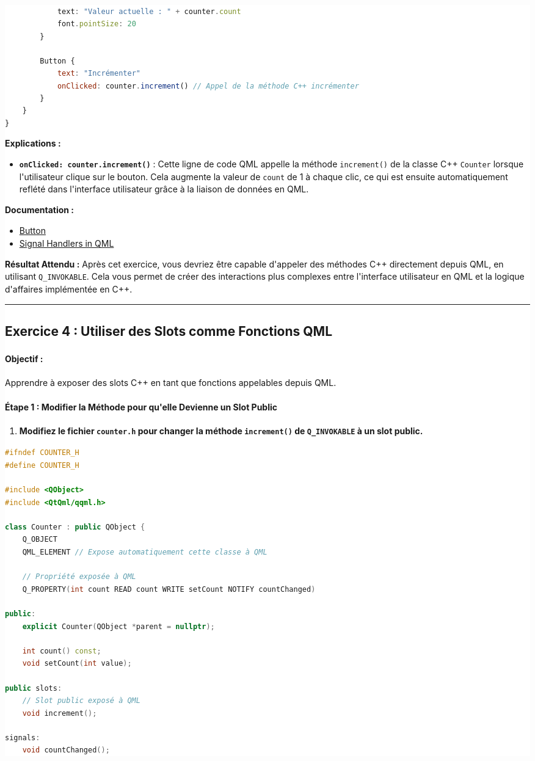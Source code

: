 ```qml
            text: "Valeur actuelle : " + counter.count
            font.pointSize: 20
        }

        Button {
            text: "Incrémenter"
            onClicked: counter.increment() // Appel de la méthode C++ incrémenter
        }
    }
}
```

**Explications :**
- **`onClicked: counter.increment()`** : Cette ligne de code QML appelle la méthode `increment()` de la classe C++ `Counter` lorsque l'utilisateur clique sur le bouton. Cela augmente la valeur de `count` de 1 à chaque clic, ce qui est ensuite automatiquement reflété dans l'interface utilisateur grâce à la liaison de données en QML.

**Documentation :**
- [Button](https://doc.qt.io/qt-6/qml-qtquick-controls-button.html)
- [Signal Handlers in QML](https://doc.qt.io/qt-6/qtqml-syntax-signals.html)

**Résultat Attendu :** Après cet exercice, vous devriez être capable d'appeler des méthodes C++ directement depuis QML, en utilisant `Q_INVOKABLE`. Cela vous permet de créer des interactions plus complexes entre l'interface utilisateur en QML et la logique d'affaires implémentée en C++.

---

## **Exercice 4 : Utiliser des Slots comme Fonctions QML**

#### **Objectif :**
Apprendre à exposer des slots C++ en tant que fonctions appelables depuis QML.

#### **Étape 1 : Modifier la Méthode pour qu'elle Devienne un Slot Public**

1. **Modifiez le fichier `counter.h` pour changer la méthode `increment()` de `Q_INVOKABLE` à un slot public.**

```cpp
#ifndef COUNTER_H
#define COUNTER_H

#include <QObject>
#include <QtQml/qqml.h>

class Counter : public QObject {
    Q_OBJECT
    QML_ELEMENT // Expose automatiquement cette classe à QML

    // Propriété exposée à QML
    Q_PROPERTY(int count READ count WRITE setCount NOTIFY countChanged)

public:
    explicit Counter(QObject *parent = nullptr);

    int count() const;
    void setCount(int value);

public slots:
    // Slot public exposé à QML
    void increment();

signals:
    void countChanged();
```